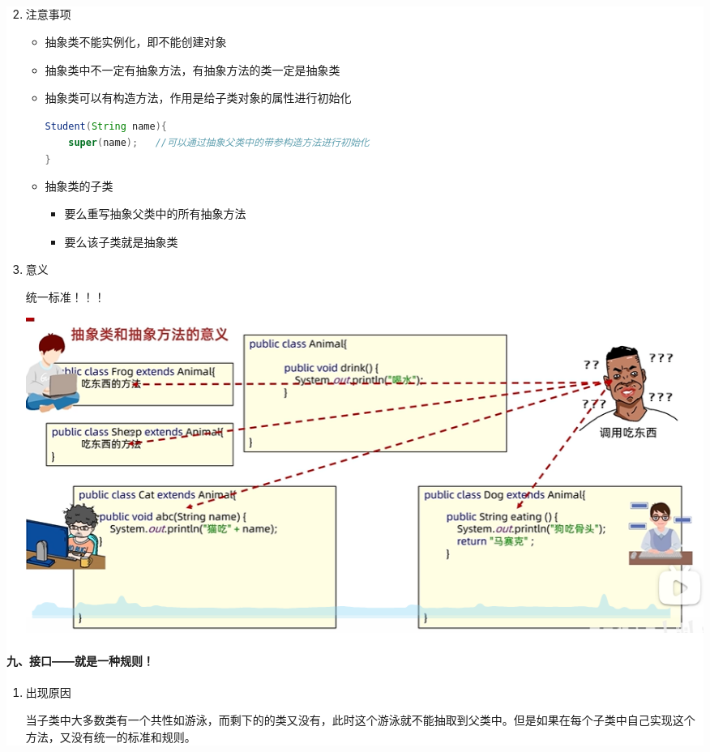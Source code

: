 2. 注意事项

   + 抽象类不能实例化，即不能创建对象

   + 抽象类中不一定有抽象方法，有抽象方法的类一定是抽象类

   + 抽象类可以有构造方法，作用是给子类对象的属性进行初始化

     ```java
     Student(String name){
         super(name);	//可以通过抽象父类中的带参构造方法进行初始化
     }
     ```

   + 抽象类的子类

     + 要么重写抽象父类中的所有抽象方法
     
     + 要么该子类就是抽象类
     

3. 意义

   统一标准！！！

   <div style="text-align:center">
       <img src="images\抽象方法.png" alt="抽象方法">
   </div>



 #### 九、接口——就是一种规则！

1. 出现原因

   当子类中大多数类有一个共性如游泳，而剩下的的类又没有，此时这个游泳就不能抽取到父类中。但是如果在每个子类中自己实现这个方法，又没有统一的标准和规则。

   <div style="text-align:center">